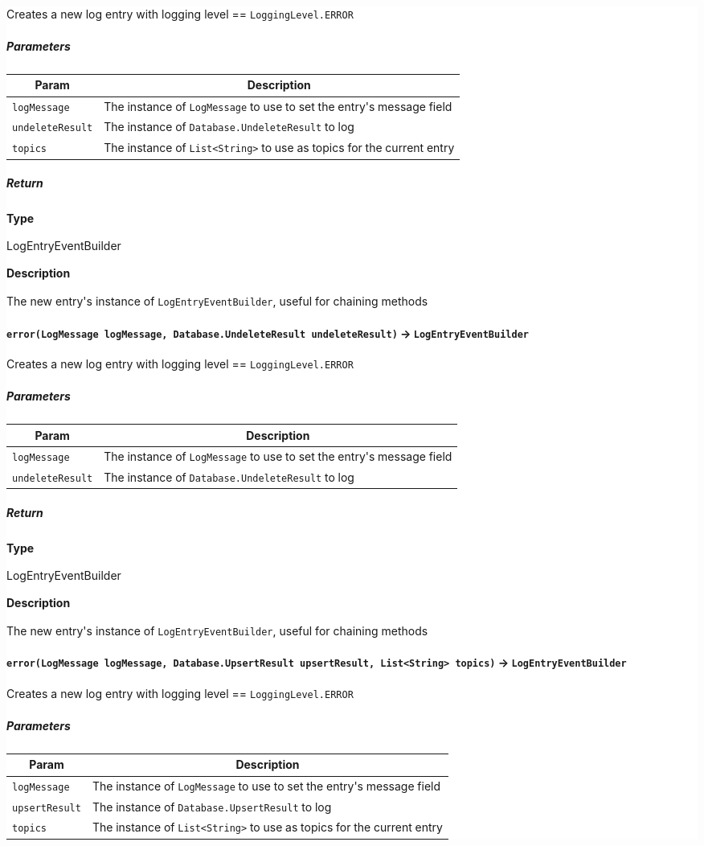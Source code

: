 Creates a new log entry with logging level == `LoggingLevel.ERROR`

##### Parameters

| Param            | Description                                                           |
| ---------------- | --------------------------------------------------------------------- |
| `logMessage`     | The instance of `LogMessage` to use to set the entry's message field  |
| `undeleteResult` | The instance of `Database.UndeleteResult` to log                      |
| `topics`         | The instance of `List<String>` to use as topics for the current entry |

##### Return

**Type**

LogEntryEventBuilder

**Description**

The new entry's instance of `LogEntryEventBuilder`, useful for chaining methods

#### `error(LogMessage logMessage, Database.UndeleteResult undeleteResult)` → `LogEntryEventBuilder`

Creates a new log entry with logging level == `LoggingLevel.ERROR`

##### Parameters

| Param            | Description                                                          |
| ---------------- | -------------------------------------------------------------------- |
| `logMessage`     | The instance of `LogMessage` to use to set the entry's message field |
| `undeleteResult` | The instance of `Database.UndeleteResult` to log                     |

##### Return

**Type**

LogEntryEventBuilder

**Description**

The new entry's instance of `LogEntryEventBuilder`, useful for chaining methods

#### `error(LogMessage logMessage, Database.UpsertResult upsertResult, List<String> topics)` → `LogEntryEventBuilder`

Creates a new log entry with logging level == `LoggingLevel.ERROR`

##### Parameters

| Param          | Description                                                           |
| -------------- | --------------------------------------------------------------------- |
| `logMessage`   | The instance of `LogMessage` to use to set the entry's message field  |
| `upsertResult` | The instance of `Database.UpsertResult` to log                        |
| `topics`       | The instance of `List<String>` to use as topics for the current entry |
